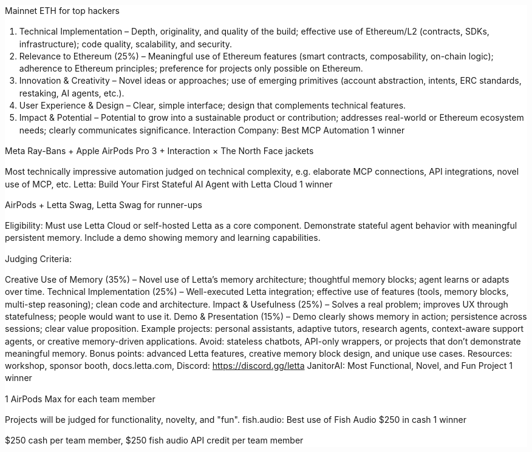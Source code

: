 Mainnet ETH for top hackers

1. Technical Implementation – Depth, originality, and quality of the build; effective use of Ethereum/L2 (contracts, SDKs, infrastructure); code quality, scalability, and security.
2. Relevance to Ethereum (25%) – Meaningful use of Ethereum features (smart contracts, composability, on-chain logic); adherence to Ethereum principles; preference for projects only possible on Ethereum.
3. Innovation & Creativity – Novel ideas or approaches; use of emerging primitives (account abstraction, intents, ERC standards, restaking, AI agents, etc.).
4. User Experience & Design – Clear, simple interface; design that complements technical features.
5. Impact & Potential – Potential to grow into a sustainable product or contribution; addresses real-world or Ethereum ecosystem needs; clearly communicates significance.
Interaction Company: Best MCP Automation
1 winner

Meta Ray-Bans + Apple AirPods Pro 3 + Interaction × The North Face jackets

Most technically impressive automation judged on technical complexity, e.g. elaborate MCP connections, API integrations, novel use of MCP, etc.
Letta: Build Your First Stateful AI Agent with Letta Cloud
1 winner

AirPods + Letta Swag, Letta Swag for runner-ups

Eligibility:
Must use Letta Cloud or self-hosted Letta as a core component.
Demonstrate stateful agent behavior with meaningful persistent memory.
Include a demo showing memory and learning capabilities.

Judging Criteria:

Creative Use of Memory (35%) – Novel use of Letta’s memory architecture; thoughtful memory blocks; agent learns or adapts over time.
Technical Implementation (25%) – Well-executed Letta integration; effective use of features (tools, memory blocks, multi-step reasoning); clean code and architecture.
Impact & Usefulness (25%) – Solves a real problem; improves UX through statefulness; people would want to use it.
Demo & Presentation (15%) – Demo clearly shows memory in action; persistence across sessions; clear value proposition.
Example projects: personal assistants, adaptive tutors, research agents, context-aware support agents, or creative memory-driven applications.
Avoid: stateless chatbots, API-only wrappers, or projects that don’t demonstrate meaningful memory.
Bonus points: advanced Letta features, creative memory block design, and unique use cases.
Resources: workshop, sponsor booth, docs.letta.com, Discord: https://discord.gg/letta
JanitorAI: Most Functional, Novel, and Fun Project
1 winner

1 AirPods Max for each team member

Projects will be judged for functionality, novelty, and "fun".
fish.audio: Best use of Fish Audio
$250 in cash
1 winner

$250 cash per team member, $250 fish audio API credit per team member
